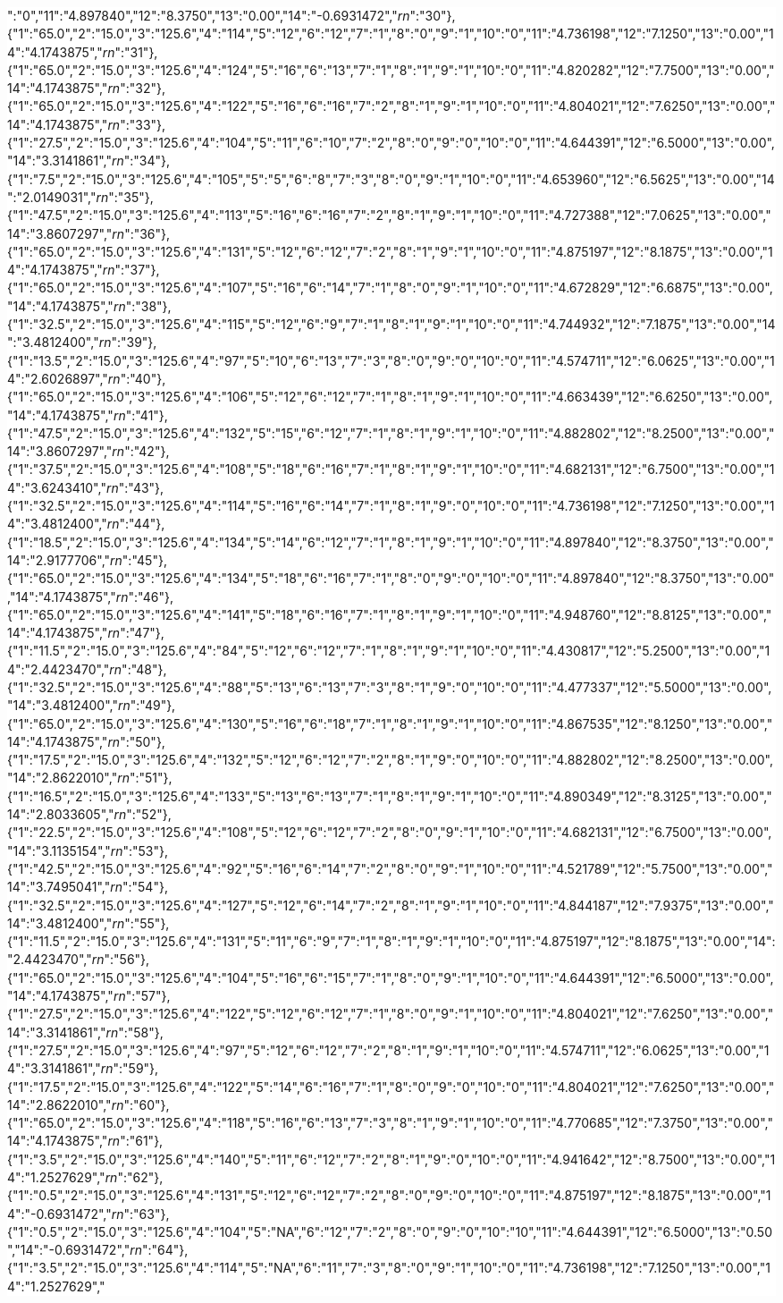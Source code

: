 ":"0","11":"4.897840","12":"8.3750","13":"0.00","14":"-0.6931472","_rn_":"30"},{"1":"65.0","2":"15.0","3":"125.6","4":"114","5":"12","6":"12","7":"1","8":"0","9":"1","10":"0","11":"4.736198","12":"7.1250","13":"0.00","14":"4.1743875","_rn_":"31"},{"1":"65.0","2":"15.0","3":"125.6","4":"124","5":"16","6":"13","7":"1","8":"1","9":"1","10":"0","11":"4.820282","12":"7.7500","13":"0.00","14":"4.1743875","_rn_":"32"},{"1":"65.0","2":"15.0","3":"125.6","4":"122","5":"16","6":"16","7":"2","8":"1","9":"1","10":"0","11":"4.804021","12":"7.6250","13":"0.00","14":"4.1743875","_rn_":"33"},{"1":"27.5","2":"15.0","3":"125.6","4":"104","5":"11","6":"10","7":"2","8":"0","9":"0","10":"0","11":"4.644391","12":"6.5000","13":"0.00","14":"3.3141861","_rn_":"34"},{"1":"7.5","2":"15.0","3":"125.6","4":"105","5":"5","6":"8","7":"3","8":"0","9":"1","10":"0","11":"4.653960","12":"6.5625","13":"0.00","14":"2.0149031","_rn_":"35"},{"1":"47.5","2":"15.0","3":"125.6","4":"113","5":"16","6":"16","7":"2","8":"1","9":"1","10":"0","11":"4.727388","12":"7.0625","13":"0.00","14":"3.8607297","_rn_":"36"},{"1":"65.0","2":"15.0","3":"125.6","4":"131","5":"12","6":"12","7":"2","8":"1","9":"1","10":"0","11":"4.875197","12":"8.1875","13":"0.00","14":"4.1743875","_rn_":"37"},{"1":"65.0","2":"15.0","3":"125.6","4":"107","5":"16","6":"14","7":"1","8":"0","9":"1","10":"0","11":"4.672829","12":"6.6875","13":"0.00","14":"4.1743875","_rn_":"38"},{"1":"32.5","2":"15.0","3":"125.6","4":"115","5":"12","6":"9","7":"1","8":"1","9":"1","10":"0","11":"4.744932","12":"7.1875","13":"0.00","14":"3.4812400","_rn_":"39"},{"1":"13.5","2":"15.0","3":"125.6","4":"97","5":"10","6":"13","7":"3","8":"0","9":"0","10":"0","11":"4.574711","12":"6.0625","13":"0.00","14":"2.6026897","_rn_":"40"},{"1":"65.0","2":"15.0","3":"125.6","4":"106","5":"12","6":"12","7":"1","8":"1","9":"1","10":"0","11":"4.663439","12":"6.6250","13":"0.00","14":"4.1743875","_rn_":"41"},{"1":"47.5","2":"15.0","3":"125.6","4":"132","5":"15","6":"12","7":"1","8":"1","9":"1","10":"0","11":"4.882802","12":"8.2500","13":"0.00","14":"3.8607297","_rn_":"42"},{"1":"37.5","2":"15.0","3":"125.6","4":"108","5":"18","6":"16","7":"1","8":"1","9":"1","10":"0","11":"4.682131","12":"6.7500","13":"0.00","14":"3.6243410","_rn_":"43"},{"1":"32.5","2":"15.0","3":"125.6","4":"114","5":"16","6":"14","7":"1","8":"1","9":"0","10":"0","11":"4.736198","12":"7.1250","13":"0.00","14":"3.4812400","_rn_":"44"},{"1":"18.5","2":"15.0","3":"125.6","4":"134","5":"14","6":"12","7":"1","8":"1","9":"1","10":"0","11":"4.897840","12":"8.3750","13":"0.00","14":"2.9177706","_rn_":"45"},{"1":"65.0","2":"15.0","3":"125.6","4":"134","5":"18","6":"16","7":"1","8":"0","9":"0","10":"0","11":"4.897840","12":"8.3750","13":"0.00","14":"4.1743875","_rn_":"46"},{"1":"65.0","2":"15.0","3":"125.6","4":"141","5":"18","6":"16","7":"1","8":"1","9":"1","10":"0","11":"4.948760","12":"8.8125","13":"0.00","14":"4.1743875","_rn_":"47"},{"1":"11.5","2":"15.0","3":"125.6","4":"84","5":"12","6":"12","7":"1","8":"1","9":"1","10":"0","11":"4.430817","12":"5.2500","13":"0.00","14":"2.4423470","_rn_":"48"},{"1":"32.5","2":"15.0","3":"125.6","4":"88","5":"13","6":"13","7":"3","8":"1","9":"0","10":"0","11":"4.477337","12":"5.5000","13":"0.00","14":"3.4812400","_rn_":"49"},{"1":"65.0","2":"15.0","3":"125.6","4":"130","5":"16","6":"18","7":"1","8":"1","9":"1","10":"0","11":"4.867535","12":"8.1250","13":"0.00","14":"4.1743875","_rn_":"50"},{"1":"17.5","2":"15.0","3":"125.6","4":"132","5":"12","6":"12","7":"2","8":"1","9":"0","10":"0","11":"4.882802","12":"8.2500","13":"0.00","14":"2.8622010","_rn_":"51"},{"1":"16.5","2":"15.0","3":"125.6","4":"133","5":"13","6":"13","7":"1","8":"1","9":"1","10":"0","11":"4.890349","12":"8.3125","13":"0.00","14":"2.8033605","_rn_":"52"},{"1":"22.5","2":"15.0","3":"125.6","4":"108","5":"12","6":"12","7":"2","8":"0","9":"1","10":"0","11":"4.682131","12":"6.7500","13":"0.00","14":"3.1135154","_rn_":"53"},{"1":"42.5","2":"15.0","3":"125.6","4":"92","5":"16","6":"14","7":"2","8":"0","9":"1","10":"0","11":"4.521789","12":"5.7500","13":"0.00","14":"3.7495041","_rn_":"54"},{"1":"32.5","2":"15.0","3":"125.6","4":"127","5":"12","6":"14","7":"2","8":"1","9":"1","10":"0","11":"4.844187","12":"7.9375","13":"0.00","14":"3.4812400","_rn_":"55"},{"1":"11.5","2":"15.0","3":"125.6","4":"131","5":"11","6":"9","7":"1","8":"1","9":"1","10":"0","11":"4.875197","12":"8.1875","13":"0.00","14":"2.4423470","_rn_":"56"},{"1":"65.0","2":"15.0","3":"125.6","4":"104","5":"16","6":"15","7":"1","8":"0","9":"1","10":"0","11":"4.644391","12":"6.5000","13":"0.00","14":"4.1743875","_rn_":"57"},{"1":"27.5","2":"15.0","3":"125.6","4":"122","5":"12","6":"12","7":"1","8":"0","9":"1","10":"0","11":"4.804021","12":"7.6250","13":"0.00","14":"3.3141861","_rn_":"58"},{"1":"27.5","2":"15.0","3":"125.6","4":"97","5":"12","6":"12","7":"2","8":"1","9":"1","10":"0","11":"4.574711","12":"6.0625","13":"0.00","14":"3.3141861","_rn_":"59"},{"1":"17.5","2":"15.0","3":"125.6","4":"122","5":"14","6":"16","7":"1","8":"0","9":"0","10":"0","11":"4.804021","12":"7.6250","13":"0.00","14":"2.8622010","_rn_":"60"},{"1":"65.0","2":"15.0","3":"125.6","4":"118","5":"16","6":"13","7":"3","8":"1","9":"1","10":"0","11":"4.770685","12":"7.3750","13":"0.00","14":"4.1743875","_rn_":"61"},{"1":"3.5","2":"15.0","3":"125.6","4":"140","5":"11","6":"12","7":"2","8":"1","9":"0","10":"0","11":"4.941642","12":"8.7500","13":"0.00","14":"1.2527629","_rn_":"62"},{"1":"0.5","2":"15.0","3":"125.6","4":"131","5":"12","6":"12","7":"2","8":"0","9":"0","10":"0","11":"4.875197","12":"8.1875","13":"0.00","14":"-0.6931472","_rn_":"63"},{"1":"0.5","2":"15.0","3":"125.6","4":"104","5":"NA","6":"12","7":"2","8":"0","9":"0","10":"10","11":"4.644391","12":"6.5000","13":"0.50","14":"-0.6931472","_rn_":"64"},{"1":"3.5","2":"15.0","3":"125.6","4":"114","5":"NA","6":"11","7":"3","8":"0","9":"1","10":"0","11":"4.736198","12":"7.1250","13":"0.00","14":"1.2527629","